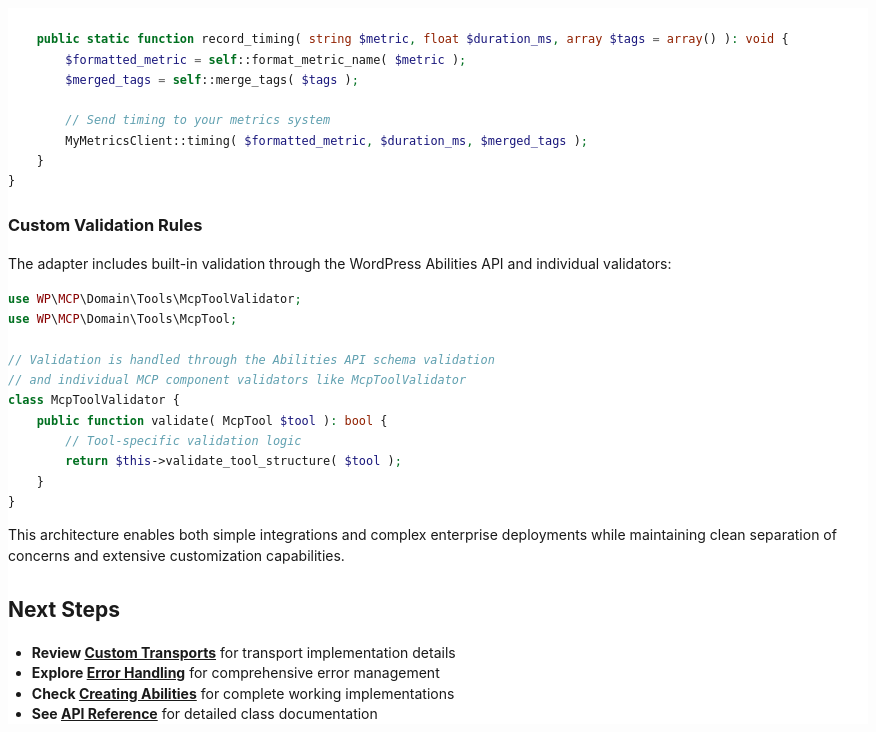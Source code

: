 ```php
    
    public static function record_timing( string $metric, float $duration_ms, array $tags = array() ): void {
        $formatted_metric = self::format_metric_name( $metric );
        $merged_tags = self::merge_tags( $tags );
        
        // Send timing to your metrics system
        MyMetricsClient::timing( $formatted_metric, $duration_ms, $merged_tags );
    }
}
```

### Custom Validation Rules

The adapter includes built-in validation through the WordPress Abilities API and individual validators:

```php
use WP\MCP\Domain\Tools\McpToolValidator;
use WP\MCP\Domain\Tools\McpTool;

// Validation is handled through the Abilities API schema validation
// and individual MCP component validators like McpToolValidator
class McpToolValidator {
    public function validate( McpTool $tool ): bool {
        // Tool-specific validation logic
        return $this->validate_tool_structure( $tool );
    }
}
```

This architecture enables both simple integrations and complex enterprise deployments while maintaining clean separation
of concerns and extensive customization capabilities.

## Next Steps

- **Review [Custom Transports](../guides/custom-transports.md)** for transport implementation details
- **Explore [Error Handling](../guides/error-handling.md)** for comprehensive error management
- **Check [Creating Abilities](../guides/creating-abilities.md)** for complete working implementations
- **See [API Reference](../api-reference/)** for detailed class documentation
